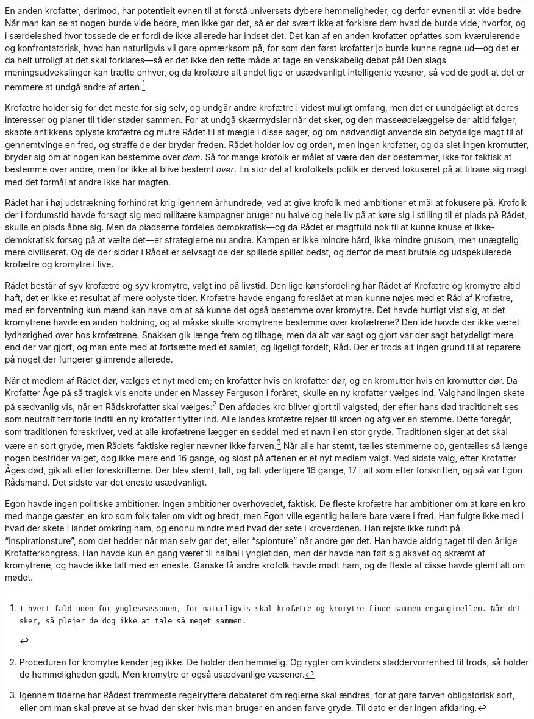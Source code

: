 En anden krofatter, derimod, har potentielt evnen til at forstå universets dybere hemmeligheder, og derfor evnen til at vide bedre. Når man kan se at nogen burde vide bedre, men ikke gør det, så er det svært ikke at forklare dem hvad de burde vide, hvorfor, og i særdeleshed hvor tossede de er fordi de ikke allerede har indset det. Det kan af en anden krofatter opfattes som kværulerende og konfrontatorisk, hvad han naturligvis vil gøre opmærksom på, for som den først krofatter jo burde kunne regne ud—og det er da helt utroligt at det skal forklares—så er det ikke den rette måde at tage en venskabelig debat på! Den slags meningsudvekslinger kan trætte enhver, og da krofætre alt andet lige er usædvanligt intelligente væsner, så ved de godt at det er nemmere at undgå andre af arten.[^1]

Krofætre holder sig for det meste for sig selv, og undgår andre krofætre i videst muligt omfang, men det er uundgåeligt at deres interesser og planer til tider støder sammen. For at undgå skærmydsler når det sker, og den masseødelæggelse der altid følger, skabte antikkens oplyste krofætre og mutre Rådet til at mægle i disse sager, og om nødvendigt anvende sin betydelige magt til at gennemtvinge en fred, og straffe de der bryder freden. Rådet holder lov og orden, men ingen krofatter, og da slet ingen kromutter, bryder sig om at nogen kan bestemme over _dem_. Så for mange krofolk er målet at være den der bestemmer, ikke for faktisk at bestemme over andre, men for ikke at blive bestemt _over_. En stor del af krofolkets politk er derved fokuseret på at tilrane sig magt med det formål at andre ikke har magten.

Rådet har i høj udstrækning forhindret krig igennem århundrede, ved at give krofolk med ambitioner et mål at fokusere på. Krofolk der i fordumstid havde forsøgt sig med militære kampagner bruger nu halve og hele liv på at køre sig i stilling til et plads på Rådet, skulle en plads åbne sig. Men da pladserne fordeles demokratisk—og da Rådet er magtfuld nok til at kunne knuse et ikke-demokratisk forsøg på at vælte det—er strategierne nu andre. Kampen er ikke mindre hård, ikke mindre grusom, men unægtelig mere civiliseret. Og de der sidder i Rådet er selvsagt de der spillede spillet bedst, og derfor de mest brutale og udspekulerede krofætre og kromytre i live.

Rådet består af syv krofætre og syv kromytre, valgt ind på livstid. Den lige kønsfordeling har Rådet af Krofætre og kromytre altid haft, det er ikke et resultat af mere oplyste tider. Krofætre havde engang foreslået at man kunne nøjes med et Råd af Krofætre, med en forventning kun mænd kan have om at så kunne det også bestemme over kromytre. Det havde hurtigt vist sig, at det kromytrene havde en anden holdning, og at måske skulle kromytrene bestemme over krofætrene? Den idé havde der ikke været lydhørighed over hos krofætrene. Snakken gik længe frem og tilbage, men da alt var sagt og gjort var der sagt betydeligt mere end der var gjort, og man ente med at fortsætte med et samlet, og ligeligt fordelt, Råd. Der er trods alt ingen grund til at reparere på noget der fungerer glimrende allerede.

Når et medlem af Rådet dør, vælges et nyt medlem; en krofatter hvis en krofatter dør, og en kromutter hvis en kromutter dør. Da Krofatter Åge på så tragisk vis endte under en Massey Ferguson i foråret, skulle en ny krofatter vælges ind. Valghandlingen skete på sædvanlig vis, når en Rådskrofatter skal vælges:[^2] Den afdødes kro bliver gjort til valgsted; der efter hans død traditionelt ses som neutralt territorie indtil en ny krofatter flytter ind. Alle landes krofætre rejser til kroen og afgiver en stemme. Dette foregår, som traditionen foreskriver, ved at alle krofætrene lægger en seddel med et navn i en stor gryde. Traditionen siger at det skal være en sort gryde, men Rådets faktiske regler nævner ikke farven.[^3] Når alle har stemt, tælles stemmerne op, gentælles så længe nogen bestrider valget, dog ikke mere end 16 gange, og sidst på aftenen er et nyt medlem valgt. Ved sidste valg, efter Krofatter Åges død, gik alt efter foreskrifterne. Der blev stemt, talt, og talt yderligere 16 gange, 17 i alt som efter forskriften, og så var Egon Rådsmand. Det sidste var det eneste usædvanligt.

Egon havde ingen politiske ambitioner. Ingen ambitioner overhovedet, faktisk. De fleste krofætre har ambitioner om at køre en kro med mange gæster, en kro som folk taler om vidt og bredt, men Egon ville egentlig hellere bare være i fred. Han fulgte ikke med i hvad der skete i landet omkring ham, og endnu mindre med hvad der sete i kroverdenen. Han rejste ikke rundt på “inspirationsture”, som det hedder når man selv gør det, eller “spionture” når andre gør det. Han havde aldrig taget til den årlige Krofatterkongress. Han havde kun én gang været til halbal i yngletiden, men der havde han følt sig akavet og skræmt af kromytrene, og havde ikke talt med en eneste. Ganske få andre krofolk havde mødt ham, og de fleste af disse havde glemt alt om mødet.


[^1]:	 I hvert fald uden for yngleseassonen, for naturligvis skal krofætre og kromytre finde sammen engangimellem. Når det sker, så plejer de dog ikke at tale så meget sammen. 
[^2]:	Proceduren for kromytre kender jeg ikke. De holder den hemmelig. Og rygter om kvinders sladdervorrenhed til trods, så holder de hemmeligheden godt. Men kromytre er også usædvanlige væsener.
[^3]:	Igennem tiderne har Rådest fremmeste regelryttere debateret om reglerne skal ændres, for at gøre farven obligatorisk sort, eller om man skal prøve at se hvad der sker hvis man bruger en anden farve gryde. Til dato er der ingen afklaring.